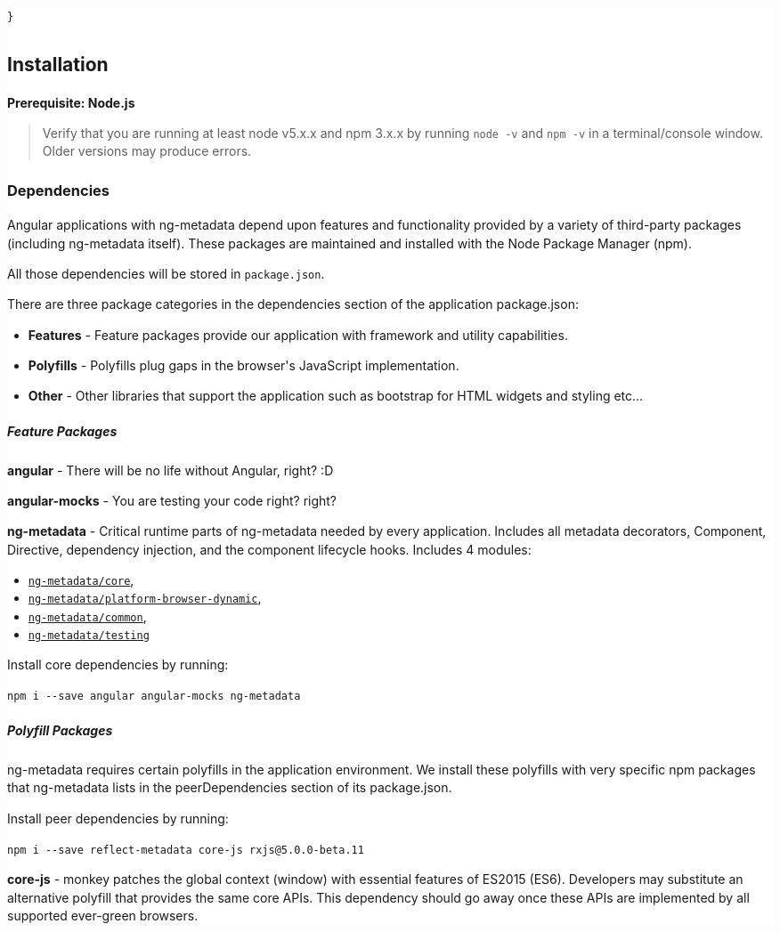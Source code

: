 ```typescript
}
```

## Installation

**Prerequisite: Node.js**

> Verify that you are running at least node v5.x.x and npm 3.x.x by running `node -v` and `npm -v` in a terminal/console window. Older versions may produce errors.

### Dependencies

Angular applications with ng-metadata depend upon features and functionality provided by a variety of third-party packages (including ng-metadata itself). 
These packages are maintained and installed with the Node Package Manager (npm).

All those dependencies will be stored in `package.json`.

There are three package categories in the dependencies section of the application package.json:

- **Features** - Feature packages provide our application with framework and utility capabilities.

- **Polyfills** - Polyfills plug gaps in the browser's JavaScript implementation.

- **Other** - Other libraries that support the application such as bootstrap for HTML widgets and styling etc...

##### Feature Packages

**angular** - There will be no life without Angular, right? :D

**angular-mocks** - You are testing your code right? right?

**ng-metadata** - Critical runtime parts of ng-metadata needed by every application. Includes all metadata decorators, Component, Directive, dependency injection, and the component lifecycle hooks. 
Includes 4 modules:
- [`ng-metadata/core`](docs/api/core/README.md),
- [`ng-metadata/platform-browser-dynamic`](docs/api/platform-browser-dynamic/README.md),
- [`ng-metadata/common`](docs/api/common/README.md),
- [`ng-metadata/testing`](docs/api/testing/README.md)

Install core dependencies by running:

`npm i --save angular angular-mocks ng-metadata`

##### Polyfill Packages

ng-metadata requires certain polyfills in the application environment. We install these polyfills with very specific npm packages that ng-metadata lists in the peerDependencies section of its package.json.

Install peer dependencies by running:

`npm i --save reflect-metadata core-js rxjs@5.0.0-beta.11`

**core-js** - monkey patches the global context (window) with essential features of ES2015 (ES6). Developers may substitute an alternative polyfill that provides the same core APIs. This dependency should go away once these APIs are implemented by all supported ever-green browsers.
